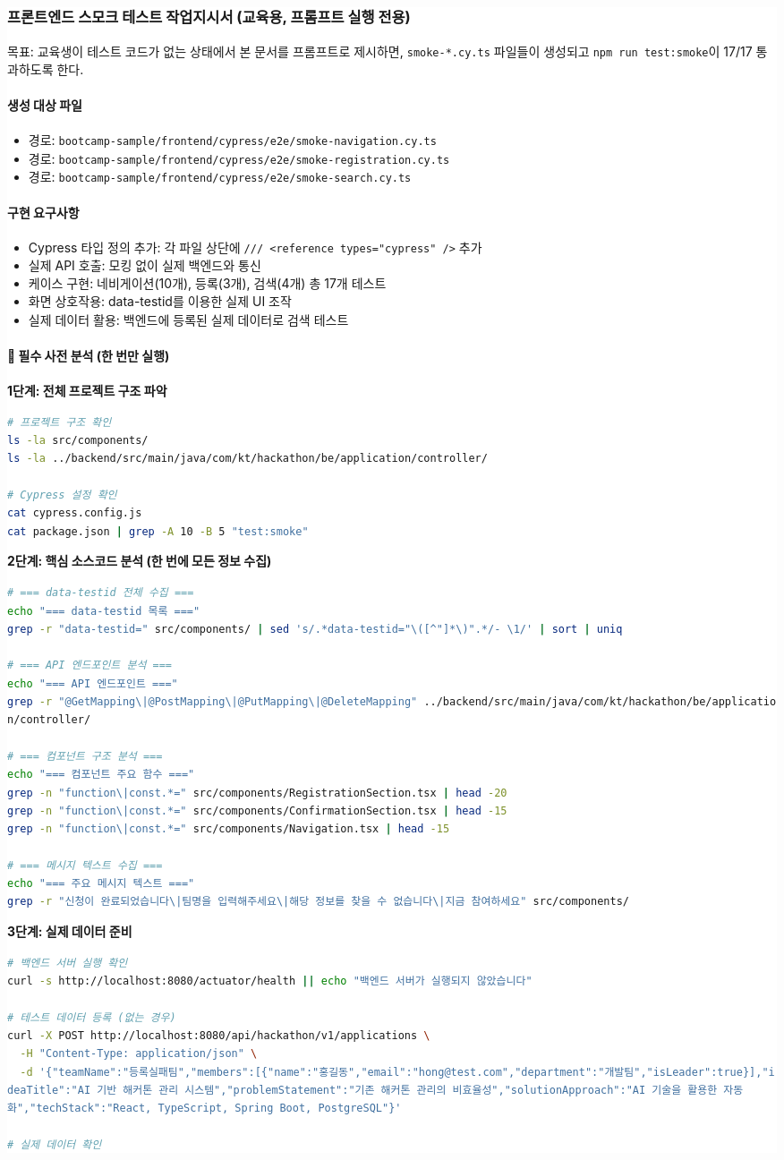 ### 프론트엔드 스모크 테스트 작업지시서 (교육용, 프롬프트 실행 전용)

목표: 교육생이 테스트 코드가 없는 상태에서 본 문서를 프롬프트로 제시하면, `smoke-*.cy.ts` 파일들이 생성되고 `npm run test:smoke`이 17/17 통과하도록 한다.

#### 생성 대상 파일
- 경로: `bootcamp-sample/frontend/cypress/e2e/smoke-navigation.cy.ts`
- 경로: `bootcamp-sample/frontend/cypress/e2e/smoke-registration.cy.ts`
- 경로: `bootcamp-sample/frontend/cypress/e2e/smoke-search.cy.ts`

#### 구현 요구사항
- Cypress 타입 정의 추가: 각 파일 상단에 `/// <reference types="cypress" />` 추가
- 실제 API 호출: 모킹 없이 실제 백엔드와 통신
- 케이스 구현: 네비게이션(10개), 등록(3개), 검색(4개) 총 17개 테스트
- 화면 상호작용: data-testid를 이용한 실제 UI 조작
- 실제 데이터 활용: 백엔드에 등록된 실제 데이터로 검색 테스트

#### 🚀 필수 사전 분석 (한 번만 실행)

**1단계: 전체 프로젝트 구조 파악**
```bash
# 프로젝트 구조 확인
ls -la src/components/
ls -la ../backend/src/main/java/com/kt/hackathon/be/application/controller/

# Cypress 설정 확인
cat cypress.config.js
cat package.json | grep -A 10 -B 5 "test:smoke"
```

**2단계: 핵심 소스코드 분석 (한 번에 모든 정보 수집)**
```bash
# === data-testid 전체 수집 ===
echo "=== data-testid 목록 ==="
grep -r "data-testid=" src/components/ | sed 's/.*data-testid="\([^"]*\)".*/- \1/' | sort | uniq

# === API 엔드포인트 분석 ===
echo "=== API 엔드포인트 ==="
grep -r "@GetMapping\|@PostMapping\|@PutMapping\|@DeleteMapping" ../backend/src/main/java/com/kt/hackathon/be/application/controller/

# === 컴포넌트 구조 분석 ===
echo "=== 컴포넌트 주요 함수 ==="
grep -n "function\|const.*=" src/components/RegistrationSection.tsx | head -20
grep -n "function\|const.*=" src/components/ConfirmationSection.tsx | head -15
grep -n "function\|const.*=" src/components/Navigation.tsx | head -15

# === 메시지 텍스트 수집 ===
echo "=== 주요 메시지 텍스트 ==="
grep -r "신청이 완료되었습니다\|팀명을 입력해주세요\|해당 정보를 찾을 수 없습니다\|지금 참여하세요" src/components/
```

**3단계: 실제 데이터 준비**
```bash
# 백엔드 서버 실행 확인
curl -s http://localhost:8080/actuator/health || echo "백엔드 서버가 실행되지 않았습니다"

# 테스트 데이터 등록 (없는 경우)
curl -X POST http://localhost:8080/api/hackathon/v1/applications \
  -H "Content-Type: application/json" \
  -d '{"teamName":"등록실패팀","members":[{"name":"홍길동","email":"hong@test.com","department":"개발팀","isLeader":true}],"ideaTitle":"AI 기반 해커톤 관리 시스템","problemStatement":"기존 해커톤 관리의 비효율성","solutionApproach":"AI 기술을 활용한 자동화","techStack":"React, TypeScript, Spring Boot, PostgreSQL"}'

# 실제 데이터 확인
```